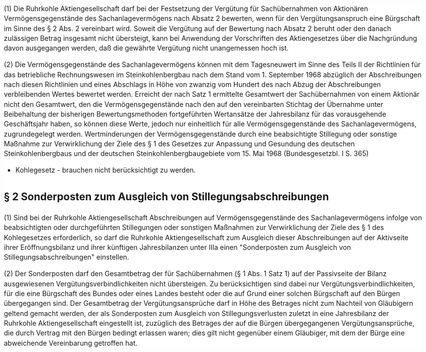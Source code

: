 (1) Die Ruhrkohle Aktiengesellschaft darf bei der Festsetzung der
Vergütung für Sachübernahmen von Aktionären Vermögensgegenstände des
Sachanlagevermögens nach Absatz 2 bewerten, wenn für den
Vergütungsanspruch eine Bürgschaft im Sinne des § 2 Abs. 2 vereinbart
wird. Soweit die Vergütung auf der Bewertung nach Absatz 2 beruht oder
den danach zulässigen Betrag insgesamt nicht übersteigt, kann bei
Anwendung der Vorschriften des Aktiengesetzes über die Nachgründung
davon ausgegangen werden, daß die gewährte Vergütung nicht
unangemessen hoch ist.

(2) Die Vermögensgegenstände des Sachanlagevermögens können mit dem
Tagesneuwert im Sinne des Teils II der Richtlinien für das
betriebliche Rechnungswesen im Steinkohlenbergbau nach dem Stand vom
1\. September 1968 abzüglich der Abschreibungen nach diesen Richtlinien
und eines Abschlags in Höhe von zwanzig vom Hundert des nach Abzug der
Abschreibungen verbleibenden Wertes bewertet werden. Erreicht der nach
Satz 1 ermittelte Gesamtwert der Sachübernahmen von einem Aktionär
nicht den Gesamtwert, den die Vermögensgegenstände nach den auf den
vereinbarten Stichtag der Übernahme unter Beibehaltung der bisherigen
Bewertungsmethoden fortgeführten Wertansätze der Jahresbilanz für das
vorausgehende Geschäftsjahr haben, so können diese Werte, jedoch nur
einheitlich für alle Vermögensgegenstände des Sachanlagevermögens,
zugrundegelegt werden. Wertminderungen der Vermögensgegenstände durch
eine beabsichtigte Stillegung oder sonstige Maßnahme zur
Verwirklichung der Ziele des § 1 des Gesetzes zur Anpassung und
Gesundung des deutschen Steinkohlenbergbaus und der deutschen
Steinkohlenbergbaugebiete vom 15. Mai 1968 (Bundesgesetzbl. I S. 365)
- Kohlegesetz - brauchen nicht berücksichtigt zu werden.


## § 2 Sonderposten zum Ausgleich von Stillegungsabschreibungen

(1) Sind bei der Ruhrkohle Aktiengesellschaft Abschreibungen auf
Vermögensgegenstände des Sachanlagevermögens infolge von
beabsichtigten oder durchgeführten Stillegungen oder sonstigen
Maßnahmen zur Verwirklichung der Ziele des § 1 des Kohlegesetzes
erforderlich, so darf die Ruhrkohle Aktiengesellschaft zum Ausgleich
dieser Abschreibungen auf der Aktivseite ihrer Eröffnungsbilanz und
ihrer künftigen Jahresbilanzen unter IIIa einen "Sonderposten zum
Ausgleich von Stillegungsabschreibungen" einstellen.

(2) Der Sonderposten darf den Gesamtbetrag der für Sachübernahmen (§ 1
Abs. 1 Satz 1) auf der Passivseite der Bilanz ausgewiesenen
Vergütungsverbindlichkeiten nicht übersteigen. Zu berücksichtigen sind
dabei nur Vergütungsverbindlichkeiten, für die eine Bürgschaft des
Bundes oder eines Landes besteht oder die auf Grund einer solchen
Bürgschaft auf den Bürgen übergegangen sind. Der Gesamtbetrag der
Vergütungsansprüche darf in Höhe des Betrages nicht zum Nachteil von
Gläubigern geltend gemacht werden, der als Sonderposten zum Ausgleich
von Stillegungsverlusten zuletzt in eine Jahresbilanz der Ruhrkohle
Aktiengesellschaft eingestellt ist, zuzüglich des Betrages der auf die
Bürgen übergegangenen Vergütungsansprüche, die durch Vertrag mit den
Bürgen bedingt erlassen waren; dies gilt nicht gegenüber einem
Gläubiger, mit dem der Bürge eine abweichende Vereinbarung getroffen
hat.

